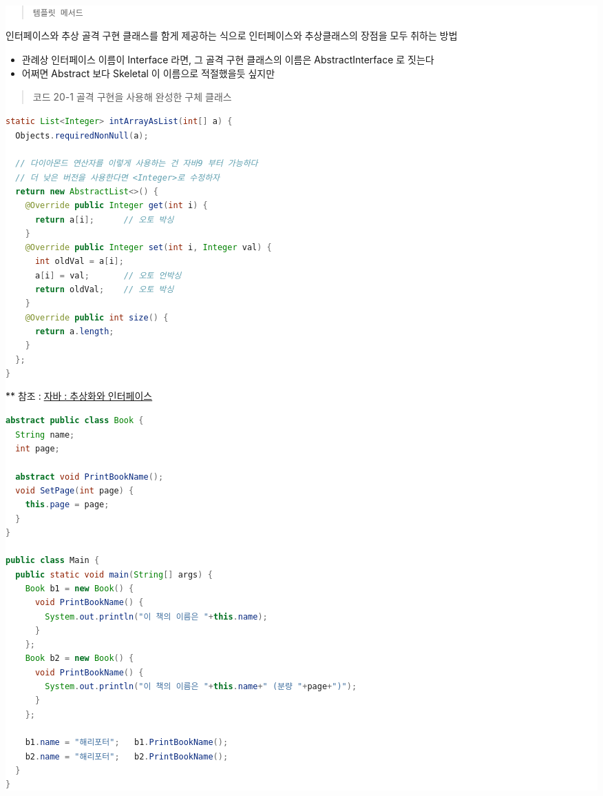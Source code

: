 > `템플릿 메서드`

인터페이스와 추상 골격 구현 클래스를 함게 제공하는 식으로 인터페이스와 추상클래스의 장점을 모두 취하는 방법

- 관례상 인터페이스 이름이 Interface 라면, 그 골격 구현 클래스의 이름은 AbstractInterface 로 짓는다
- 어쩌면 Abstract 보다 Skeletal 이 이름으로 적절했을듯 싶지만

> 코드 20-1 골격 구현을 사용해 완성한 구체 클래스

```java
static List<Integer> intArrayAsList(int[] a) {
  Objects.requiredNonNull(a);

  // 다이아몬드 연산자를 이렇게 사용하는 건 자바9 부터 가능하다
  // 더 낮은 버전을 사용한다면 <Integer>로 수정하자
  return new AbstractList<>() {
    @Override public Integer get(int i) {
      return a[i];      // 오토 박싱
    }
    @Override public Integer set(int i, Integer val) {
      int oldVal = a[i];
      a[i] = val;       // 오토 언박싱
      return oldVal;    // 오토 박싱
    }
    @Override public int size() {
      return a.length;
    }
  };
}
```

\*\* 참조 : [자바 : 추상화와 인터페이스](http://blog.naver.com/PostView.nhn?blogId=justkukaro&logNo=220787938855)

```java
abstract public class Book {
  String name;
  int page;

  abstract void PrintBookName();
  void SetPage(int page) {
    this.page = page;
  }
}

public class Main {
  public static void main(String[] args) {
    Book b1 = new Book() {
      void PrintBookName() {
        System.out.println("이 책의 이름은 "+this.name);
      }
    };
    Book b2 = new Book() {
      void PrintBookName() {
        System.out.println("이 책의 이름은 "+this.name+" (분량 "+page+")");
      }
    };

    b1.name = "해리포터";   b1.PrintBookName();
    b2.name = "해리포터";   b2.PrintBookName();
  }
}
```

